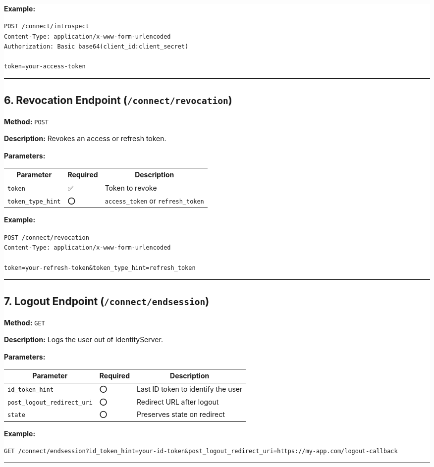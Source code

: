 **Example:**
```http
POST /connect/introspect
Content-Type: application/x-www-form-urlencoded
Authorization: Basic base64(client_id:client_secret)

token=your-access-token
```

---

## 6. Revocation Endpoint (`/connect/revocation`)
**Method:** `POST`

**Description:** Revokes an access or refresh token.

**Parameters:**

| Parameter | Required | Description |
|-----------|----------|-------------|
| `token` | ✅ | Token to revoke |
| `token_type_hint` | ⭕ | `access_token` or `refresh_token` |

**Example:**
```http
POST /connect/revocation
Content-Type: application/x-www-form-urlencoded

token=your-refresh-token&token_type_hint=refresh_token
```

---

## 7. Logout Endpoint (`/connect/endsession`)
**Method:** `GET`

**Description:** Logs the user out of IdentityServer.

**Parameters:**

| Parameter | Required | Description |
|-----------|----------|-------------|
| `id_token_hint` | ⭕ | Last ID token to identify the user |
| `post_logout_redirect_uri` | ⭕ | Redirect URL after logout |
| `state` | ⭕ | Preserves state on redirect |

**Example:**
```http
GET /connect/endsession?id_token_hint=your-id-token&post_logout_redirect_uri=https://my-app.com/logout-callback
```

---